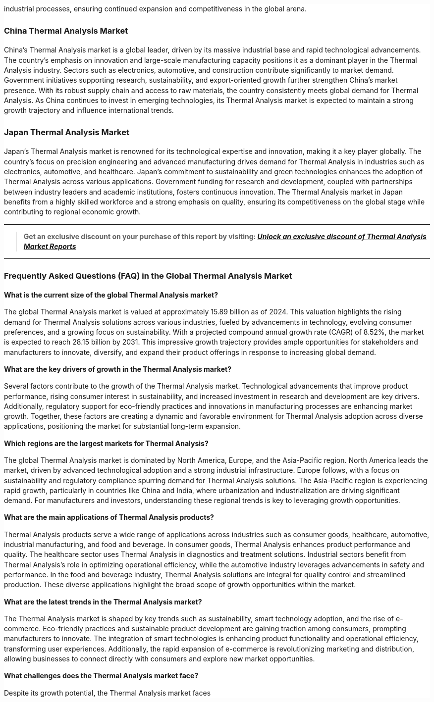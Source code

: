 industrial processes, ensuring continued expansion and competitiveness in the global arena.</p><h3>China Thermal Analysis Market</h3><p>China&rsquo;s Thermal Analysis market is a global leader, driven by its massive industrial base and rapid technological advancements. The country&rsquo;s emphasis on innovation and large-scale manufacturing capacity positions it as a dominant player in the Thermal Analysis industry. Sectors such as electronics, automotive, and construction contribute significantly to market demand. Government initiatives supporting research, sustainability, and export-oriented growth further strengthen China&rsquo;s market presence. With its robust supply chain and access to raw materials, the country consistently meets global demand for Thermal Analysis. As China continues to invest in emerging technologies, its Thermal Analysis market is expected to maintain a strong growth trajectory and influence international trends.</p><h3>Japan Thermal Analysis Market</h3><p>Japan&rsquo;s Thermal Analysis market is renowned for its technological expertise and innovation, making it a key player globally. The country&rsquo;s focus on precision engineering and advanced manufacturing drives demand for Thermal Analysis in industries such as electronics, automotive, and healthcare. Japan&rsquo;s commitment to sustainability and green technologies enhances the adoption of Thermal Analysis across various applications. Government funding for research and development, coupled with partnerships between industry leaders and academic institutions, fosters continuous innovation. The Thermal Analysis market in Japan benefits from a highly skilled workforce and a strong emphasis on quality, ensuring its competitiveness on the global stage while contributing to regional economic growth.</p><hr /><blockquote><p><strong>Get an exclusive discount on your purchase of this report by visiting: <em><a href="://marketresearchpulse.com/ask-for-discount/8562?utm_source=Github&amp;utm_medium=0116">Unlock an exclusive discount of Thermal Analysis Market Reports</a></em>&nbsp;</strong></p></blockquote><hr /><h3>Frequently Asked Questions (FAQ) in the Global Thermal Analysis Market</h3><p><strong>What is the current size of the global Thermal Analysis market?</strong></p><p>The global Thermal Analysis market is valued at approximately 15.89 billion as of 2024. This valuation highlights the rising demand for Thermal Analysis solutions across various industries, fueled by advancements in technology, evolving consumer preferences, and a growing focus on sustainability. With a projected compound annual growth rate (CAGR) of 8.52%, the market is expected to reach 28.15 billion by 2031. This impressive growth trajectory provides ample opportunities for stakeholders and manufacturers to innovate, diversify, and expand their product offerings in response to increasing global demand.</p><p><strong>What are the key drivers of growth in the Thermal Analysis market?</strong></p><p>Several factors contribute to the growth of the Thermal Analysis market. Technological advancements that improve product performance, rising consumer interest in sustainability, and increased investment in research and development are key drivers. Additionally, regulatory support for eco-friendly practices and innovations in manufacturing processes are enhancing market growth. Together, these factors are creating a dynamic and favorable environment for Thermal Analysis adoption across diverse applications, positioning the market for substantial long-term expansion.</p><p><strong>Which regions are the largest markets for Thermal Analysis?</strong></p><p>The global Thermal Analysis market is dominated by North America, Europe, and the Asia-Pacific region. North America leads the market, driven by advanced technological adoption and a strong industrial infrastructure. Europe follows, with a focus on sustainability and regulatory compliance spurring demand for Thermal Analysis solutions. The Asia-Pacific region is experiencing rapid growth, particularly in countries like China and India, where urbanization and industrialization are driving significant demand. For manufacturers and investors, understanding these regional trends is key to leveraging growth opportunities.</p><p><strong>What are the main applications of Thermal Analysis products?</strong></p><p>Thermal Analysis products serve a wide range of applications across industries such as consumer goods, healthcare, automotive, industrial manufacturing, and food and beverage. In consumer goods, Thermal Analysis enhances product performance and quality. The healthcare sector uses Thermal Analysis in diagnostics and treatment solutions. Industrial sectors benefit from Thermal Analysis&rsquo;s role in optimizing operational efficiency, while the automotive industry leverages advancements in safety and performance. In the food and beverage industry, Thermal Analysis solutions are integral for quality control and streamlined production. These diverse applications highlight the broad scope of growth opportunities within the market.</p><p><strong>What are the latest trends in the Thermal Analysis market?</strong></p><p>The Thermal Analysis market is shaped by key trends such as sustainability, smart technology adoption, and the rise of e-commerce. Eco-friendly practices and sustainable product development are gaining traction among consumers, prompting manufacturers to innovate. The integration of smart technologies is enhancing product functionality and operational efficiency, transforming user experiences. Additionally, the rapid expansion of e-commerce is revolutionizing marketing and distribution, allowing businesses to connect directly with consumers and explore new market opportunities.</p><p><strong>What challenges does the Thermal Analysis market face?</strong></p><p>Despite its growth potential, the Thermal Analysis market faces